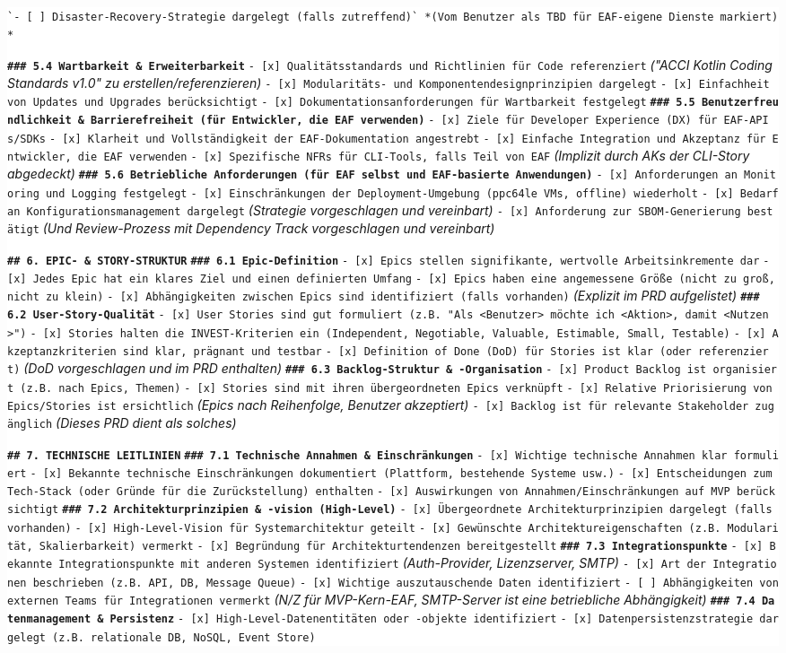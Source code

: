     `- [ ] Disaster-Recovery-Strategie dargelegt (falls zutreffend)` *(Vom Benutzer als TBD für EAF-eigene Dienste markiert)*
**`### 5.4 Wartbarkeit & Erweiterbarkeit`**
    `- [x] Qualitätsstandards und Richtlinien für Code referenziert` *("ACCI Kotlin Coding Standards v1.0" zu erstellen/referenzieren)*
    `- [x] Modularitäts- und Komponentendesignprinzipien dargelegt`
    `- [x] Einfachheit von Updates und Upgrades berücksichtigt`
    `- [x] Dokumentationsanforderungen für Wartbarkeit festgelegt`
**`### 5.5 Benutzerfreundlichkeit & Barrierefreiheit (für Entwickler, die EAF verwenden)`**
    `- [x] Ziele für Developer Experience (DX) für EAF-APIs/SDKs`
    `- [x] Klarheit und Vollständigkeit der EAF-Dokumentation angestrebt`
    `- [x] Einfache Integration und Akzeptanz für Entwickler, die EAF verwenden`
    `- [x] Spezifische NFRs für CLI-Tools, falls Teil von EAF` *(Implizit durch AKs der CLI-Story abgedeckt)*
**`### 5.6 Betriebliche Anforderungen (für EAF selbst und EAF-basierte Anwendungen)`**
    `- [x] Anforderungen an Monitoring und Logging festgelegt`
    `- [x] Einschränkungen der Deployment-Umgebung (ppc64le VMs, offline) wiederholt`
    `- [x] Bedarf an Konfigurationsmanagement dargelegt` *(Strategie vorgeschlagen und vereinbart)*
    `- [x] Anforderung zur SBOM-Generierung bestätigt` *(Und Review-Prozess mit Dependency Track vorgeschlagen und vereinbart)*

**`## 6. EPIC- & STORY-STRUKTUR`**
**`### 6.1 Epic-Definition`**
    `- [x] Epics stellen signifikante, wertvolle Arbeitsinkremente dar`
    `- [x] Jedes Epic hat ein klares Ziel und einen definierten Umfang`
    `- [x] Epics haben eine angemessene Größe (nicht zu groß, nicht zu klein)`
    `- [x] Abhängigkeiten zwischen Epics sind identifiziert (falls vorhanden)` *(Explizit im PRD aufgelistet)*
**`### 6.2 User-Story-Qualität`**
    `- [x] User Stories sind gut formuliert (z.B. "Als <Benutzer> möchte ich <Aktion>, damit <Nutzen>")`
    `- [x] Stories halten die INVEST-Kriterien ein (Independent, Negotiable, Valuable, Estimable, Small, Testable)`
    `- [x] Akzeptanzkriterien sind klar, prägnant und testbar`
    `- [x] Definition of Done (DoD) für Stories ist klar (oder referenziert)` *(DoD vorgeschlagen und im PRD enthalten)*
**`### 6.3 Backlog-Struktur & -Organisation`**
    `- [x] Product Backlog ist organisiert (z.B. nach Epics, Themen)`
    `- [x] Stories sind mit ihren übergeordneten Epics verknüpft`
    `- [x] Relative Priorisierung von Epics/Stories ist ersichtlich` *(Epics nach Reihenfolge, Benutzer akzeptiert)*
    `- [x] Backlog ist für relevante Stakeholder zugänglich` *(Dieses PRD dient als solches)*

**`## 7. TECHNISCHE LEITLINIEN`**
**`### 7.1 Technische Annahmen & Einschränkungen`**
    `- [x] Wichtige technische Annahmen klar formuliert`
    `- [x] Bekannte technische Einschränkungen dokumentiert (Plattform, bestehende Systeme usw.)`
    `- [x] Entscheidungen zum Tech-Stack (oder Gründe für die Zurückstellung) enthalten`
    `- [x] Auswirkungen von Annahmen/Einschränkungen auf MVP berücksichtigt`
**`### 7.2 Architekturprinzipien & -vision (High-Level)`**
    `- [x] Übergeordnete Architekturprinzipien dargelegt (falls vorhanden)`
    `- [x] High-Level-Vision für Systemarchitektur geteilt`
    `- [x] Gewünschte Architektureigenschaften (z.B. Modularität, Skalierbarkeit) vermerkt`
    `- [x] Begründung für Architekturtendenzen bereitgestellt`
**`### 7.3 Integrationspunkte`**
    `- [x] Bekannte Integrationspunkte mit anderen Systemen identifiziert` *(Auth-Provider, Lizenzserver, SMTP)*
    `- [x] Art der Integrationen beschrieben (z.B. API, DB, Message Queue)`
    `- [x] Wichtige auszutauschende Daten identifiziert`
    `- [ ] Abhängigkeiten von externen Teams für Integrationen vermerkt` *(N/Z für MVP-Kern-EAF, SMTP-Server ist eine betriebliche Abhängigkeit)*
**`### 7.4 Datenmanagement & Persistenz`**
    `- [x] High-Level-Datenentitäten oder -objekte identifiziert`
    `- [x] Datenpersistenzstrategie dargelegt (z.B. relationale DB, NoSQL, Event Store)`